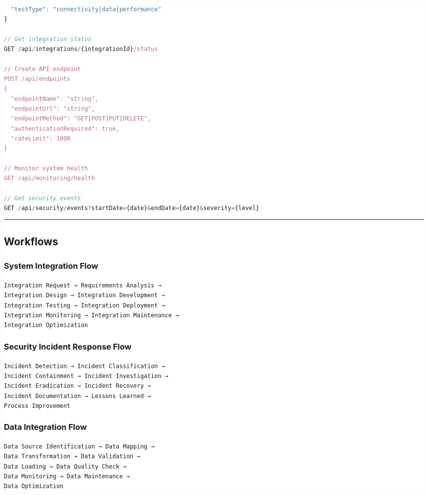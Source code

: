 ```typescript
  "testType": "connectivity|data|performance"
}

// Get integration status
GET /api/integrations/{integrationId}/status

// Create API endpoint
POST /api/endpoints
{
  "endpointName": "string",
  "endpointUrl": "string",
  "endpointMethod": "GET|POST|PUT|DELETE",
  "authenticationRequired": true,
  "rateLimit": 1000
}

// Monitor system health
GET /api/monitoring/health

// Get security events
GET /api/security/events?startDate={date}&endDate={date}&severity={level}
```

---

## Workflows

### System Integration Flow
```
Integration Request → Requirements Analysis → 
Integration Design → Integration Development → 
Integration Testing → Integration Deployment → 
Integration Monitoring → Integration Maintenance → 
Integration Optimization
```

### Security Incident Response Flow
```
Incident Detection → Incident Classification → 
Incident Containment → Incident Investigation → 
Incident Eradication → Incident Recovery → 
Incident Documentation → Lessons Learned → 
Process Improvement
```

### Data Integration Flow
```
Data Source Identification → Data Mapping → 
Data Transformation → Data Validation → 
Data Loading → Data Quality Check → 
Data Monitoring → Data Maintenance → 
Data Optimization
```
